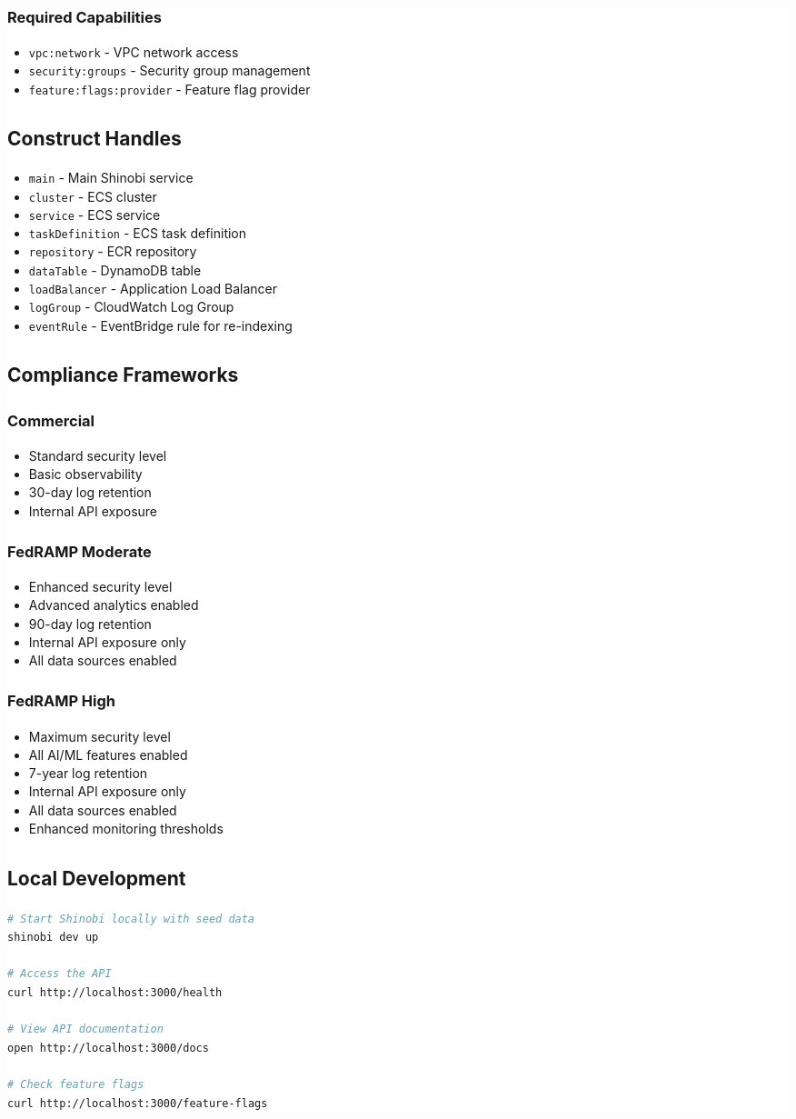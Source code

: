 ### **Required Capabilities**
- `vpc:network` - VPC network access
- `security:groups` - Security group management
- `feature:flags:provider` - Feature flag provider

## Construct Handles

- `main` - Main Shinobi service
- `cluster` - ECS cluster
- `service` - ECS service
- `taskDefinition` - ECS task definition
- `repository` - ECR repository
- `dataTable` - DynamoDB table
- `loadBalancer` - Application Load Balancer
- `logGroup` - CloudWatch Log Group
- `eventRule` - EventBridge rule for re-indexing

## Compliance Frameworks

### **Commercial**
- Standard security level
- Basic observability
- 30-day log retention
- Internal API exposure

### **FedRAMP Moderate**
- Enhanced security level
- Advanced analytics enabled
- 90-day log retention
- Internal API exposure only
- All data sources enabled

### **FedRAMP High**
- Maximum security level
- All AI/ML features enabled
- 7-year log retention
- Internal API exposure only
- All data sources enabled
- Enhanced monitoring thresholds

## Local Development

```bash
# Start Shinobi locally with seed data
shinobi dev up

# Access the API
curl http://localhost:3000/health

# View API documentation
open http://localhost:3000/docs

# Check feature flags
curl http://localhost:3000/feature-flags
```
